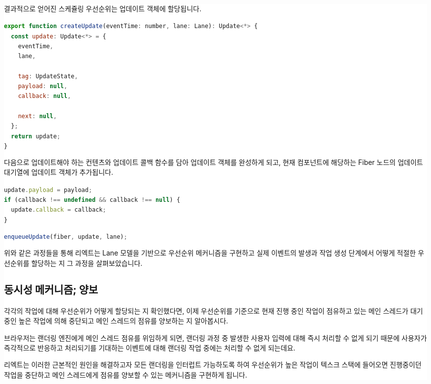 결과적으로 얻어진 스케쥴링 우선순위는 업데이트 객체에 할당됩니다.

```js
export function createUpdate(eventTime: number, lane: Lane): Update<*> {
  const update: Update<*> = {
    eventTime,
    lane,

    tag: UpdateState,
    payload: null,
    callback: null,

    next: null,
  };
  return update;
}
```

다음으로 업데이트해야 하는 컨텐츠와 업데이트 콜백 함수를
담아 업데이트 객체를 완성하게 되고, 현재 컴포넌트에 해당하는
Fiber 노드의 업데이트 대기열에 업데이트 객체가 추가됩니다.

```js
update.payload = payload;
if (callback !== undefined && callback !== null) {
  update.callback = callback;
}
```

```js
enqueueUpdate(fiber, update, lane);
```

위와 같은 과정들을 통해 리엑트는 Lane 모델을 기반으로 우선순위
메커니즘을 구현하고 실제 이벤트의 발생과 작업 생성 단계에서
어떻게 적절한 우선순위를 할당하는 지 그 과정을 살펴보았습니다.

## 동시성 메커니즘; 양보

각각의 작업에 대해 우선순위가 어떻게 할당되는 지 확인했다면,
이제 우선순위를 기준으로 현재 진행 중인 작업이 점유하고 있는
메인 스레드가 대기 중인 높은 작업에 의해 중단되고 메인 스레드의 점유를
양보하는 지 알아봅시다.

브라우저는 랜더링 엔진에게 메인 스레드 점유를 위임하게 되면,
랜더링 과정 중 발생한 사용자 입력에 대해 즉시 처리할 수 없게 되기 때문에
사용자가 즉각적으로 반응하고 처리되기를 기대하는 이벤트에 대해
랜더링 작업 중에는 처리할 수 없게 되는데요.

리엑트는 이러한 근본적인 원인을 해결하고자 모든 랜더링을 인터럽트 가능하도록 하여
우선순위가 높은 작업이 텍스크 스택에 들어오면 진행중이던 작업을 중단하고 메인 스레드에게
점유를 양보할 수 있는 메커니즘을 구현하게 됩니다.
